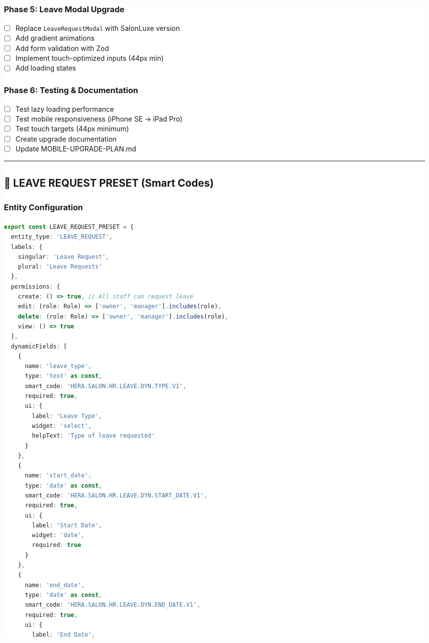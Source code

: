 ### Phase 5: Leave Modal Upgrade
- [ ] Replace `LeaveRequestModal` with SalonLuxe version
- [ ] Add gradient animations
- [ ] Add form validation with Zod
- [ ] Implement touch-optimized inputs (44px min)
- [ ] Add loading states

### Phase 6: Testing & Documentation
- [ ] Test lazy loading performance
- [ ] Test mobile responsiveness (iPhone SE → iPad Pro)
- [ ] Test touch targets (44px minimum)
- [ ] Create upgrade documentation
- [ ] Update MOBILE-UPGRADE-PLAN.md

---

## 🧬 LEAVE REQUEST PRESET (Smart Codes)

### Entity Configuration

```typescript
export const LEAVE_REQUEST_PRESET = {
  entity_type: 'LEAVE_REQUEST',
  labels: {
    singular: 'Leave Request',
    plural: 'Leave Requests'
  },
  permissions: {
    create: () => true, // All staff can request leave
    edit: (role: Role) => ['owner', 'manager'].includes(role),
    delete: (role: Role) => ['owner', 'manager'].includes(role),
    view: () => true
  },
  dynamicFields: [
    {
      name: 'leave_type',
      type: 'text' as const,
      smart_code: 'HERA.SALON.HR.LEAVE.DYN.TYPE.V1',
      required: true,
      ui: {
        label: 'Leave Type',
        widget: 'select',
        helpText: 'Type of leave requested'
      }
    },
    {
      name: 'start_date',
      type: 'date' as const,
      smart_code: 'HERA.SALON.HR.LEAVE.DYN.START_DATE.V1',
      required: true,
      ui: {
        label: 'Start Date',
        widget: 'date',
        required: true
      }
    },
    {
      name: 'end_date',
      type: 'date' as const,
      smart_code: 'HERA.SALON.HR.LEAVE.DYN.END_DATE.V1',
      required: true,
      ui: {
        label: 'End Date',
```